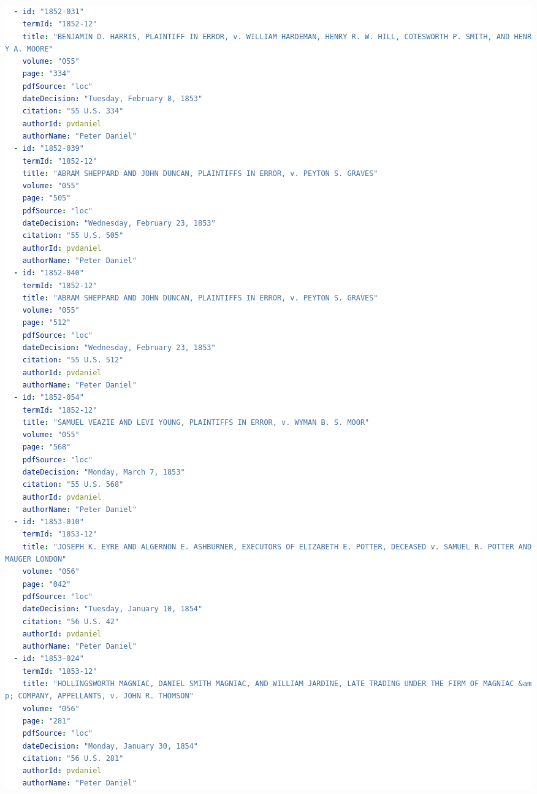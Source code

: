 ```yaml
  - id: "1852-031"
    termId: "1852-12"
    title: "BENJAMIN D. HARRIS, PLAINTIFF IN ERROR, v. WILLIAM HARDEMAN, HENRY R. W. HILL, COTESWORTH P. SMITH, AND HENRY A. MOORE"
    volume: "055"
    page: "334"
    pdfSource: "loc"
    dateDecision: "Tuesday, February 8, 1853"
    citation: "55 U.S. 334"
    authorId: pvdaniel
    authorName: "Peter Daniel"
  - id: "1852-039"
    termId: "1852-12"
    title: "ABRAM SHEPPARD AND JOHN DUNCAN, PLAINTIFFS IN ERROR, v. PEYTON S. GRAVES"
    volume: "055"
    page: "505"
    pdfSource: "loc"
    dateDecision: "Wednesday, February 23, 1853"
    citation: "55 U.S. 505"
    authorId: pvdaniel
    authorName: "Peter Daniel"
  - id: "1852-040"
    termId: "1852-12"
    title: "ABRAM SHEPPARD AND JOHN DUNCAN, PLAINTIFFS IN ERROR, v. PEYTON S. GRAVES"
    volume: "055"
    page: "512"
    pdfSource: "loc"
    dateDecision: "Wednesday, February 23, 1853"
    citation: "55 U.S. 512"
    authorId: pvdaniel
    authorName: "Peter Daniel"
  - id: "1852-054"
    termId: "1852-12"
    title: "SAMUEL VEAZIE AND LEVI YOUNG, PLAINTIFFS IN ERROR, v. WYMAN B. S. MOOR"
    volume: "055"
    page: "568"
    pdfSource: "loc"
    dateDecision: "Monday, March 7, 1853"
    citation: "55 U.S. 568"
    authorId: pvdaniel
    authorName: "Peter Daniel"
  - id: "1853-010"
    termId: "1853-12"
    title: "JOSEPH K. EYRE AND ALGERNON E. ASHBURNER, EXECUTORS OF ELIZABETH E. POTTER, DECEASED v. SAMUEL R. POTTER AND MAUGER LONDON"
    volume: "056"
    page: "042"
    pdfSource: "loc"
    dateDecision: "Tuesday, January 10, 1854"
    citation: "56 U.S. 42"
    authorId: pvdaniel
    authorName: "Peter Daniel"
  - id: "1853-024"
    termId: "1853-12"
    title: "HOLLINGSWORTH MAGNIAC, DANIEL SMITH MAGNIAC, AND WILLIAM JARDINE, LATE TRADING UNDER THE FIRM OF MAGNIAC &amp; COMPANY, APPELLANTS, v. JOHN R. THOMSON"
    volume: "056"
    page: "281"
    pdfSource: "loc"
    dateDecision: "Monday, January 30, 1854"
    citation: "56 U.S. 281"
    authorId: pvdaniel
    authorName: "Peter Daniel"
```